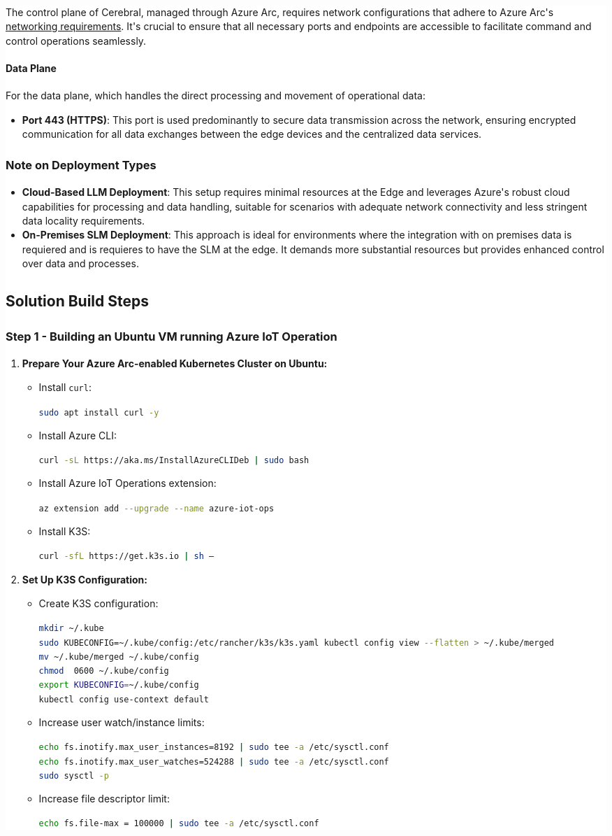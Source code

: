 The control plane of Cerebral, managed through Azure Arc, requires network configurations that adhere to Azure Arc's [networking requirements](https://docs.microsoft.com/en-us/azure/azure-arc/kubernetes/network-requirements). It's crucial to ensure that all necessary ports and endpoints are accessible to facilitate command and control operations seamlessly.

#### Data Plane

For the data plane, which handles the direct processing and movement of operational data:
- **Port 443 (HTTPS)**: This port is used predominantly to secure data transmission across the network, ensuring encrypted communication for all data exchanges between the edge devices and the centralized data services.

### Note on Deployment Types

- **Cloud-Based LLM Deployment**: This setup requires minimal resources at the Edge and leverages Azure's robust cloud capabilities for processing and data handling, suitable for scenarios with adequate network connectivity and less stringent data locality requirements.
- **On-Premises SLM Deployment**: This approach is ideal for environments where the integration with on premises data is requiered and is requieres to have the SLM at the edge. It demands more substantial resources but provides enhanced control over data and processes.


## Solution Build Steps

### Step 1 - Building an Ubuntu VM running Azure IoT Operation

1. **Prepare Your Azure Arc-enabled Kubernetes Cluster on Ubuntu:**
   - Install `curl`:
     ```bash
     sudo apt install curl -y
     ```
   - Install Azure CLI:
     ```bash
     curl -sL https://aka.ms/InstallAzureCLIDeb | sudo bash
     ```
   - Install Azure IoT Operations extension:
     ```bash
     az extension add --upgrade --name azure-iot-ops
     ```
   - Install K3S:
     ```bash
     curl -sfL https://get.k3s.io | sh –
     ```

2. **Set Up K3S Configuration:**
   - Create K3S configuration:
     ```bash
     mkdir ~/.kube
     sudo KUBECONFIG=~/.kube/config:/etc/rancher/k3s/k3s.yaml kubectl config view --flatten > ~/.kube/merged
     mv ~/.kube/merged ~/.kube/config
     chmod  0600 ~/.kube/config
     export KUBECONFIG=~/.kube/config
     kubectl config use-context default
     ```
   - Increase user watch/instance limits:
     ```bash
     echo fs.inotify.max_user_instances=8192 | sudo tee -a /etc/sysctl.conf
     echo fs.inotify.max_user_watches=524288 | sudo tee -a /etc/sysctl.conf
     sudo sysctl -p
     ```
   - Increase file descriptor limit:
     ```bash
     echo fs.file-max = 100000 | sudo tee -a /etc/sysctl.conf